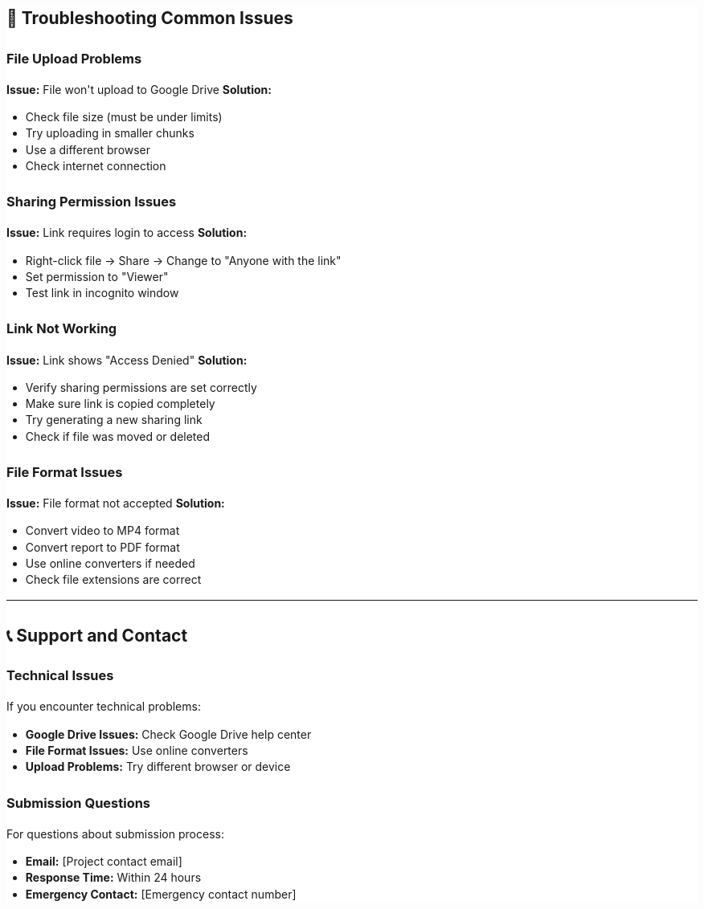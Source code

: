 
## 🔧 **Troubleshooting Common Issues**

### **File Upload Problems**
**Issue:** File won't upload to Google Drive
**Solution:**
- Check file size (must be under limits)
- Try uploading in smaller chunks
- Use a different browser
- Check internet connection

### **Sharing Permission Issues**
**Issue:** Link requires login to access
**Solution:**
- Right-click file → Share → Change to "Anyone with the link"
- Set permission to "Viewer"
- Test link in incognito window

### **Link Not Working**
**Issue:** Link shows "Access Denied"
**Solution:**
- Verify sharing permissions are set correctly
- Make sure link is copied completely
- Try generating a new sharing link
- Check if file was moved or deleted

### **File Format Issues**
**Issue:** File format not accepted
**Solution:**
- Convert video to MP4 format
- Convert report to PDF format
- Use online converters if needed
- Check file extensions are correct

---

## 📞 **Support and Contact**

### **Technical Issues**
If you encounter technical problems:
- **Google Drive Issues:** Check Google Drive help center
- **File Format Issues:** Use online converters
- **Upload Problems:** Try different browser or device

### **Submission Questions**
For questions about submission process:
- **Email:** [Project contact email]
- **Response Time:** Within 24 hours
- **Emergency Contact:** [Emergency contact number]
